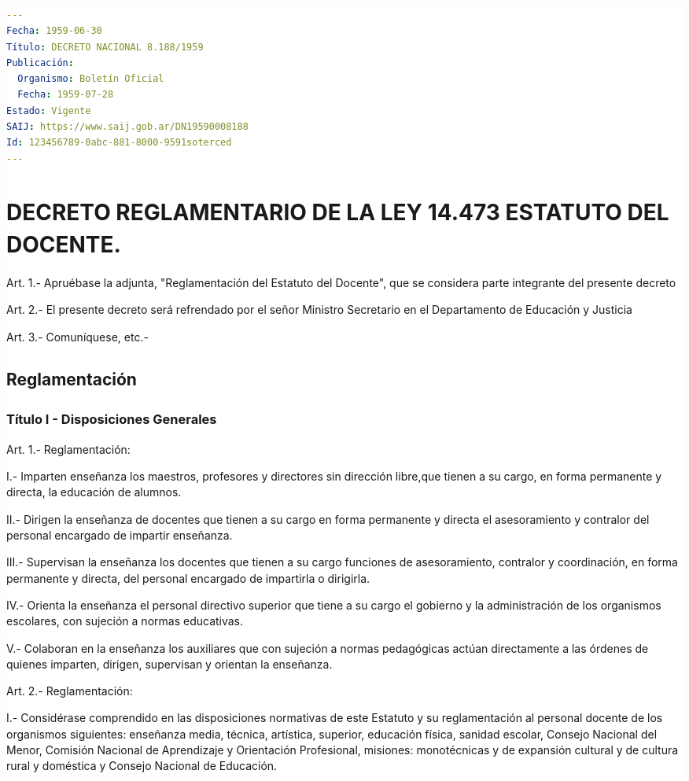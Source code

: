 ```yaml
---
Fecha: 1959-06-30
Título: DECRETO NACIONAL 8.188/1959
Publicación:
  Organismo: Boletín Oficial
  Fecha: 1959-07-28
Estado: Vigente
SAIJ: https://www.saij.gob.ar/DN19590008188
Id: 123456789-0abc-881-8000-9591soterced
---
```

# DECRETO REGLAMENTARIO DE LA LEY 14.473 ESTATUTO DEL DOCENTE.

<a id="1"></a>
Art. 1.- Apruébase la adjunta, "Reglamentación del Estatuto del Docente", que se considera parte integrante del presente decreto

<a id="2"></a>
Art. 2.- El presente decreto será refrendado por el señor Ministro Secretario en el Departamento de Educación y Justicia

<a id="3"></a>
Art. 3.- Comuníquese, etc.-

## Reglamentación

### Título I - Disposiciones Generales

<a id="1"></a>
Art. 1.- Reglamentación:

I.-  Imparten  enseñanza los maestros, profesores y directores sin dirección libre,que  tienen  a  su  cargo,  en  forma  permanente y directa, la educación de alumnos.

II.-  Dirigen  la  enseñanza de docentes que tienen a su cargo  en forma permanente  y  directa  el  asesoramiento  y  contralor  del personal encargado de impartir enseñanza.

III.- Supervisan la enseñanza  los  docentes que tienen a su cargo funciones de asesoramiento, contralor  y  coordinación,  en  forma permanente y  directa,  del  personal  encargado  de  impartirla  o dirigirla.

IV.-  Orienta  la  enseñanza  el  personal  directivo superior que tiene a su cargo el gobierno y la administración  de los organismos escolares, con sujeción a normas educativas.

V.-  Colaboran en la enseñanza los auxiliares que con  sujeción  a normas pedagógicas  actúan  directamente  a las órdenes de quienes imparten, dirigen,  supervisan  y  orientan  la    enseñanza.

<a id="2"></a>
Art. 2.- Reglamentación:

I.- Considérase  comprendido  en  las  disposiciones normativas de este Estatuto  y  su  reglamentación al personal  docente  de  los organismos siguientes:  enseñanza    media,   técnica,  artística, superior, educación física, sanidad escolar, Consejo  Nacional  del Menor,  Comisión Nacional de Aprendizaje y Orientación Profesional, misiones:  monotécnicas  y de expansión cultural y de cultura rural y doméstica y Consejo Nacional de Educación.
